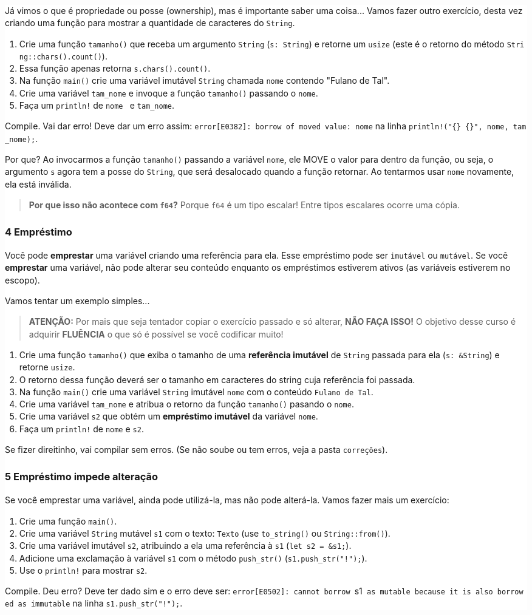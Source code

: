 Já vimos o que é propriedade ou posse (ownership), mas é importante saber uma coisa... Vamos fazer outro exercício, desta vez criando uma função para mostrar a quantidade de caracteres do `String`. 

1) Crie uma função `tamanho()` que receba um argumento `String` (`s: String`) e retorne um `usize` (este é o retorno do método `String::chars().count()`).
2) Essa função apenas retorna `s.chars().count()`.
3) Na função `main()` crie uma variável imutável `String` chamada `nome` contendo "Fulano de Tal". 
4) Crie uma variável `tam_nome` e invoque a função `tamanho()` passando o `nome`.
5) Faça um `println!` de `nome ` e `tam_nome`.

Compile. Vai dar erro! Deve dar um erro assim: `error[E0382]: borrow of moved value: nome` na linha `println!("{} {}", nome, tam_nome);`.

Por que? Ao invocarmos a função `tamanho()` passando a variável `nome`, ele MOVE o valor para dentro da função, ou seja, o argumento `s` agora tem a posse do `String`, que será desalocado quando a função retornar. Ao tentarmos usar `nome` novamente, ela está inválida. 

> **Por que isso não acontece com `f64`?** Porque `f64` é um tipo escalar! Entre tipos escalares ocorre uma cópia. 

### 4 Empréstimo

Você pode **emprestar** uma variável criando uma referência para ela. Esse empréstimo pode ser `imutável` ou `mutável`. Se você **emprestar** uma variável, não pode alterar seu conteúdo enquanto os empréstimos estiverem ativos (as variáveis estiverem no escopo).

Vamos tentar um exemplo simples...

>**ATENÇÃO:** Por mais que seja tentador copiar o exercício passado e só alterar, **NÃO FAÇA ISSO!** O objetivo desse curso é adquirir **FLUÊNCIA** o que só é possível se você codificar muito!

1) Crie uma função `tamanho()` que exiba o tamanho de uma **referência imutável** de `String` passada para ela (`s: &String`) e retorne `usize`.
2) O retorno dessa função deverá ser o tamanho em caracteres do string cuja referência foi passada. 
3) Na função `main()` crie uma variável `String` imutável `nome` com o conteúdo `Fulano de Tal`.
4) Crie uma variável `tam_nome` e atribua o retorno da função `tamanho()` pasando o `nome`.
5) Crie uma variável `s2` que obtém um **empréstimo imutável** da variável `nome`.
6) Faça um `println!` de `nome` e `s2`.

Se fizer direitinho, vai compilar sem erros. (Se não soube ou tem erros, veja a pasta `correções`).

### 5 Empréstimo impede alteração

Se você emprestar uma variável, ainda pode utilizá-la, mas não pode alterá-la. Vamos fazer mais um exercício: 

1) Crie uma função `main()`.
2) Crie uma variável `String` mutável `s1` com o texto: `Texto` (use `to_string()` ou `String::from()`).
3) Crie uma variável imutável `s2`, atribuindo a ela uma referência à `s1` (`let s2 = &s1;`).
4) Adicione uma exclamação à variável `s1` com o método `push_str()` (`s1.push_str("!");`).
5) Use o `println!` para mostrar `s2`.

Compile. Deu erro? Deve ter dado sim e o erro deve ser: `error[E0502]: cannot borrow `s1` as mutable because it is also borrowed as immutable` na linha `s1.push_str("!");`. 
